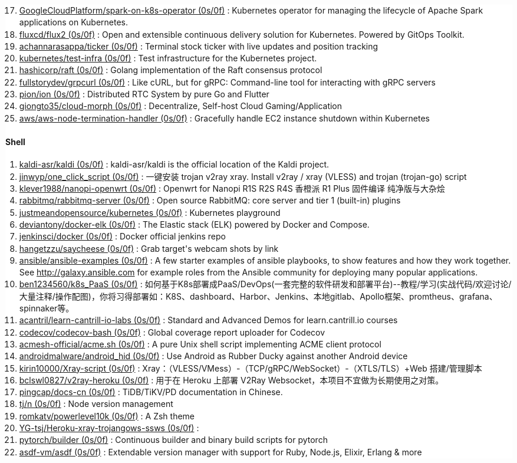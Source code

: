 17. [GoogleCloudPlatform/spark-on-k8s-operator (0s/0f)](https://github.com/GoogleCloudPlatform/spark-on-k8s-operator) : Kubernetes operator for managing the lifecycle of Apache Spark applications on Kubernetes.
18. [fluxcd/flux2 (0s/0f)](https://github.com/fluxcd/flux2) : Open and extensible continuous delivery solution for Kubernetes. Powered by GitOps Toolkit.
19. [achannarasappa/ticker (0s/0f)](https://github.com/achannarasappa/ticker) : Terminal stock ticker with live updates and position tracking
20. [kubernetes/test-infra (0s/0f)](https://github.com/kubernetes/test-infra) : Test infrastructure for the Kubernetes project.
21. [hashicorp/raft (0s/0f)](https://github.com/hashicorp/raft) : Golang implementation of the Raft consensus protocol
22. [fullstorydev/grpcurl (0s/0f)](https://github.com/fullstorydev/grpcurl) : Like cURL, but for gRPC: Command-line tool for interacting with gRPC servers
23. [pion/ion (0s/0f)](https://github.com/pion/ion) : Distributed RTC System by pure Go and Flutter
24. [giongto35/cloud-morph (0s/0f)](https://github.com/giongto35/cloud-morph) : Decentralize, Self-host Cloud Gaming/Application
25. [aws/aws-node-termination-handler (0s/0f)](https://github.com/aws/aws-node-termination-handler) : Gracefully handle EC2 instance shutdown within Kubernetes

#### Shell
1. [kaldi-asr/kaldi (0s/0f)](https://github.com/kaldi-asr/kaldi) : kaldi-asr/kaldi is the official location of the Kaldi project.
2. [jinwyp/one_click_script (0s/0f)](https://github.com/jinwyp/one_click_script) : 一键安装 trojan v2ray xray. Install v2ray / xray (VLESS) and trojan (trojan-go) script
3. [klever1988/nanopi-openwrt (0s/0f)](https://github.com/klever1988/nanopi-openwrt) : Openwrt for Nanopi R1S R2S R4S 香橙派 R1 Plus 固件编译 纯净版与大杂烩
4. [rabbitmq/rabbitmq-server (0s/0f)](https://github.com/rabbitmq/rabbitmq-server) : Open source RabbitMQ: core server and tier 1 (built-in) plugins
5. [justmeandopensource/kubernetes (0s/0f)](https://github.com/justmeandopensource/kubernetes) : Kubernetes playground
6. [deviantony/docker-elk (0s/0f)](https://github.com/deviantony/docker-elk) : The Elastic stack (ELK) powered by Docker and Compose.
7. [jenkinsci/docker (0s/0f)](https://github.com/jenkinsci/docker) : Docker official jenkins repo
8. [hangetzzu/saycheese (0s/0f)](https://github.com/hangetzzu/saycheese) : Grab target's webcam shots by link
9. [ansible/ansible-examples (0s/0f)](https://github.com/ansible/ansible-examples) : A few starter examples of ansible playbooks, to show features and how they work together. See http://galaxy.ansible.com for example roles from the Ansible community for deploying many popular applications.
10. [ben1234560/k8s_PaaS (0s/0f)](https://github.com/ben1234560/k8s_PaaS) : 如何基于K8s部署成PaaS/DevOps(一套完整的软件研发和部署平台)--教程/学习(实战代码/欢迎讨论/大量注释/操作配图)，你将习得部署如：K8S、dashboard、Harbor、Jenkins、本地gitlab、Apollo框架、promtheus、grafana、spinnaker等。
11. [acantril/learn-cantrill-io-labs (0s/0f)](https://github.com/acantril/learn-cantrill-io-labs) : Standard and Advanced Demos for learn.cantrill.io courses
12. [codecov/codecov-bash (0s/0f)](https://github.com/codecov/codecov-bash) : Global coverage report uploader for Codecov
13. [acmesh-official/acme.sh (0s/0f)](https://github.com/acmesh-official/acme.sh) : A pure Unix shell script implementing ACME client protocol
14. [androidmalware/android_hid (0s/0f)](https://github.com/androidmalware/android_hid) : Use Android as Rubber Ducky against another Android device
15. [kirin10000/Xray-script (0s/0f)](https://github.com/kirin10000/Xray-script) : Xray：（VLESS/VMess）-（TCP/gRPC/WebSocket）-（XTLS/TLS）+Web 搭建/管理脚本
16. [bclswl0827/v2ray-heroku (0s/0f)](https://github.com/bclswl0827/v2ray-heroku) : 用于在 Heroku 上部署 V2Ray Websocket，本项目不宜做为长期使用之对策。
17. [pingcap/docs-cn (0s/0f)](https://github.com/pingcap/docs-cn) : TiDB/TiKV/PD documentation in Chinese.
18. [tj/n (0s/0f)](https://github.com/tj/n) : Node version management
19. [romkatv/powerlevel10k (0s/0f)](https://github.com/romkatv/powerlevel10k) : A Zsh theme
20. [YG-tsj/Heroku-xray-trojangows-ssws (0s/0f)](https://github.com/YG-tsj/Heroku-xray-trojangows-ssws) : 
21. [pytorch/builder (0s/0f)](https://github.com/pytorch/builder) : Continuous builder and binary build scripts for pytorch
22. [asdf-vm/asdf (0s/0f)](https://github.com/asdf-vm/asdf) : Extendable version manager with support for Ruby, Node.js, Elixir, Erlang & more